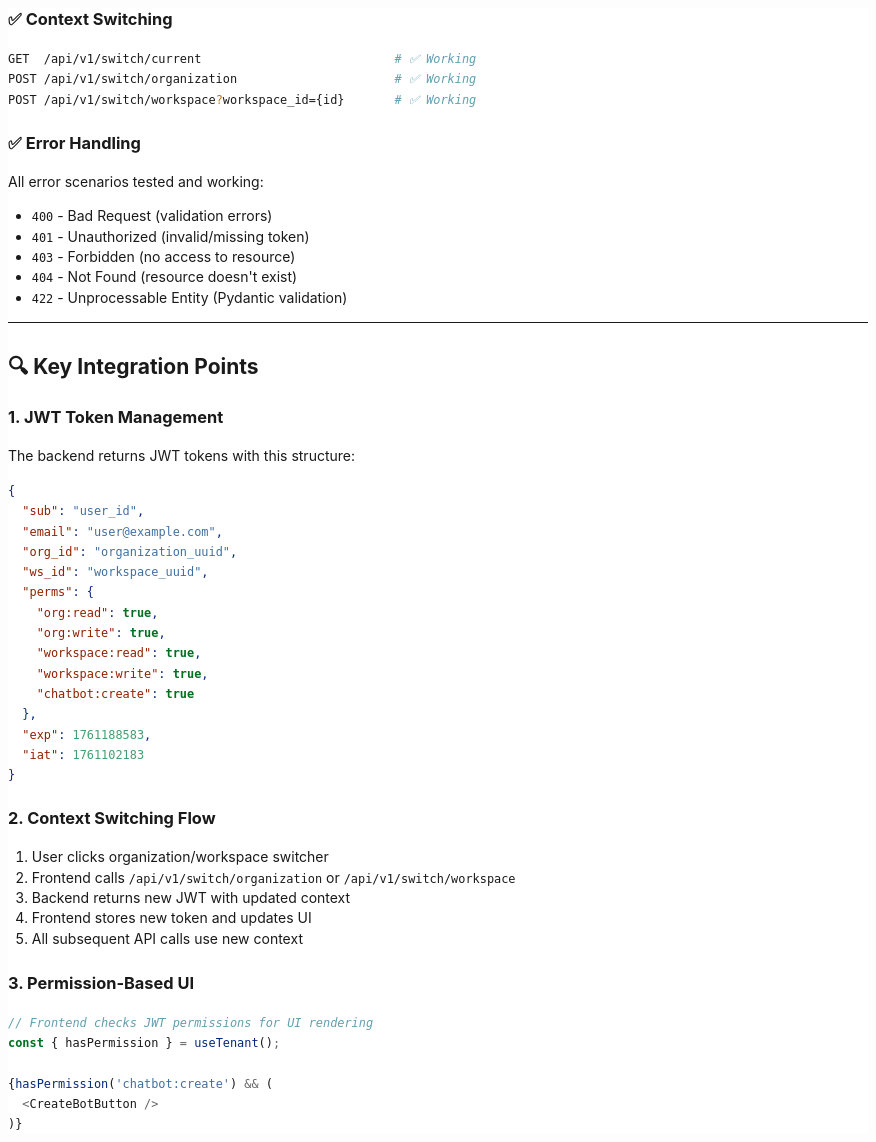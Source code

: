 ### ✅ Context Switching
```bash
GET  /api/v1/switch/current                           # ✅ Working
POST /api/v1/switch/organization                      # ✅ Working
POST /api/v1/switch/workspace?workspace_id={id}       # ✅ Working
```

### ✅ Error Handling
All error scenarios tested and working:
- `400` - Bad Request (validation errors)
- `401` - Unauthorized (invalid/missing token)
- `403` - Forbidden (no access to resource)
- `404` - Not Found (resource doesn't exist)
- `422` - Unprocessable Entity (Pydantic validation)

---

## 🔍 Key Integration Points

### 1. JWT Token Management
The backend returns JWT tokens with this structure:
```json
{
  "sub": "user_id",
  "email": "user@example.com",
  "org_id": "organization_uuid",
  "ws_id": "workspace_uuid",
  "perms": {
    "org:read": true,
    "org:write": true,
    "workspace:read": true,
    "workspace:write": true,
    "chatbot:create": true
  },
  "exp": 1761188583,
  "iat": 1761102183
}
```

### 2. Context Switching Flow
1. User clicks organization/workspace switcher
2. Frontend calls `/api/v1/switch/organization` or `/api/v1/switch/workspace`
3. Backend returns new JWT with updated context
4. Frontend stores new token and updates UI
5. All subsequent API calls use new context

### 3. Permission-Based UI
```typescript
// Frontend checks JWT permissions for UI rendering
const { hasPermission } = useTenant();

{hasPermission('chatbot:create') && (
  <CreateBotButton />
)}
```
